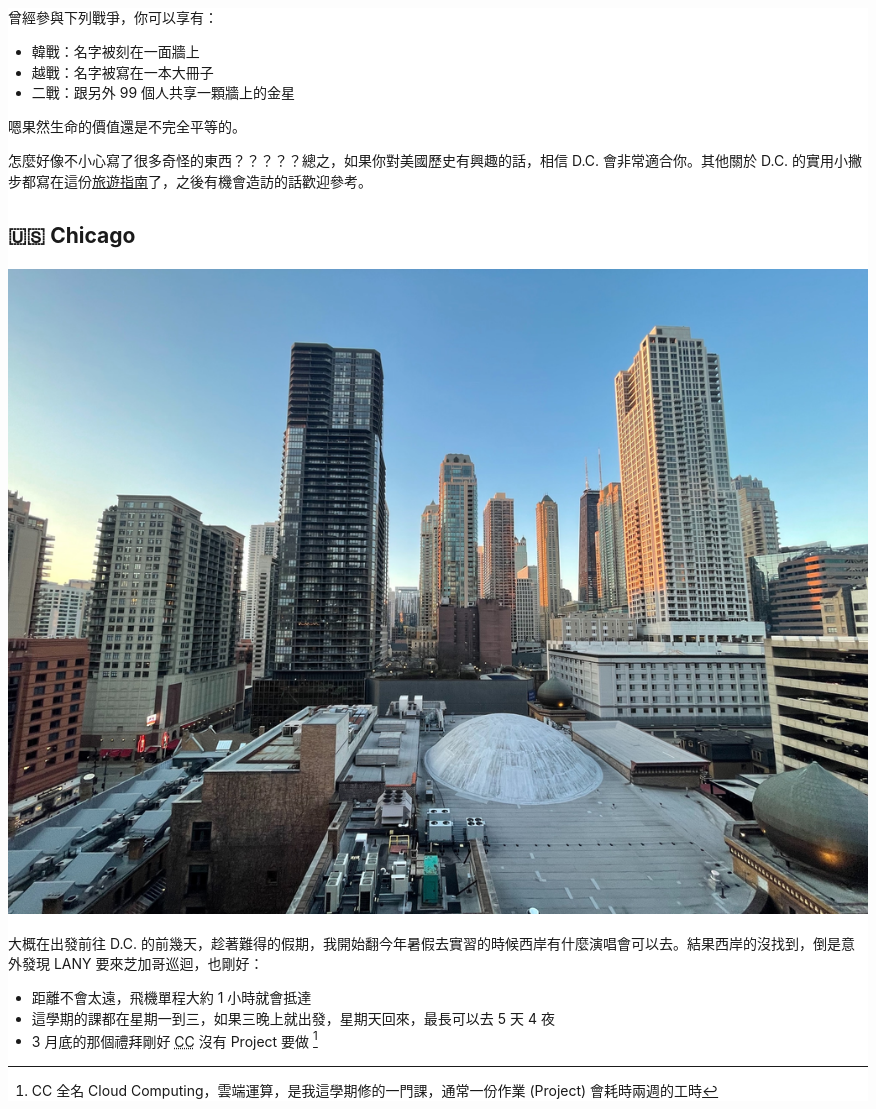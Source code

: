 曾經參與下列戰爭，你可以享有：

- 韓戰：名字被刻在一面牆上
- 越戰：名字被寫在一本大冊子
- 二戰：跟另外 99 個人共享一顆牆上的金星

嗯果然生命的價值還是不完全平等的。

怎麼好像不小心寫了很多奇怪的東西？？？？？總之，如果你對美國歷史有興趣的話，相信 D.C. 會非常適合你。其他關於 D.C. 的實用小撇步都寫在這份[旅遊指南](https://docs.tomy.me/travel/cities/washington-dc)了，之後有機會造訪的話歡迎參考。

## 🇺🇸 Chicago

![芝加哥天際線](chicago-skyline.jpg)

大概在出發前往 D.C. 的前幾天，趁著難得的假期，我開始翻今年暑假去實習的時候西岸有什麼演唱會可以去。結果西岸的沒找到，倒是意外發現 LANY 要來芝加哥巡迴，也剛好：

- 距離不會太遠，飛機單程大約 1 小時就會抵達
- 這學期的課都在星期一到三，如果三晚上就出發，星期天回來，最長可以去 5 天 4 夜
- 3 月底的那個禮拜剛好 <abbr title="Cloud Computing">CC</abbr> 沒有 Project 要做 [^2]


[^1]: 最近修的一堂課在教談判，談判學裡有兩道防線叫做 BATNA 跟 tripwire。BATNA 可以簡單想像成是底線，tripwire 則是底線的前哨，如果你發現自己被迫退守到 tripwire，就代表你可能要開始做最壞的打算，並且需要重新評估你的底線是否仍舊有效。
[^2]: CC 全名 Cloud Computing，雲端運算，是我這學期修的一門課，通常一份作業 (Project) 會耗時兩週的工時
[^3]: 至於事後被這些美國垃圾 fees 擺了一道就是[另外一個故事](https://www.threads.net/@tomy0000000/post/C4CLIUNLgHH)了